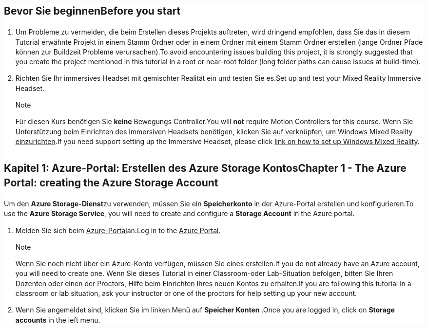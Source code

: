 ## <a name="before-you-start"></a><span data-ttu-id="c841c-141">Bevor Sie beginnen</span><span class="sxs-lookup"><span data-stu-id="c841c-141">Before you start</span></span>

1.  <span data-ttu-id="c841c-142">Um Probleme zu vermeiden, die beim Erstellen dieses Projekts auftreten, wird dringend empfohlen, dass Sie das in diesem Tutorial erwähnte Projekt in einem Stamm Ordner oder in einem Ordner mit einem Stamm Ordner erstellen (lange Ordner Pfade können zur Buildzeit Probleme verursachen).</span><span class="sxs-lookup"><span data-stu-id="c841c-142">To avoid encountering issues building this project, it is strongly suggested that you create the project mentioned in this tutorial in a root or near-root folder (long folder paths can cause issues at build-time).</span></span>
2.  <span data-ttu-id="c841c-143">Richten Sie Ihr immersives Headset mit gemischter Realität ein und testen Sie es.</span><span class="sxs-lookup"><span data-stu-id="c841c-143">Set up and test your Mixed Reality Immersive Headset.</span></span>

    > [!NOTE]
    > <span data-ttu-id="c841c-144">Für diesen Kurs benötigen Sie **keine** Bewegungs Controller.</span><span class="sxs-lookup"><span data-stu-id="c841c-144">You will **not** require Motion Controllers for this course.</span></span> <span data-ttu-id="c841c-145">Wenn Sie Unterstützung beim Einrichten des immersiven Headsets benötigen, klicken Sie [auf verknüpfen, um Windows Mixed Reality einzurichten](https://support.microsoft.com/help/4043101/windows-10-set-up-windows-mixed-reality).</span><span class="sxs-lookup"><span data-stu-id="c841c-145">If you need support setting up the Immersive Headset, please click [link on how to set up Windows Mixed Reality](https://support.microsoft.com/help/4043101/windows-10-set-up-windows-mixed-reality).</span></span>

## <a name="chapter-1---the-azure-portal-creating-the-azure-storage-account"></a><span data-ttu-id="c841c-146">Kapitel 1: Azure-Portal: Erstellen des Azure Storage Kontos</span><span class="sxs-lookup"><span data-stu-id="c841c-146">Chapter 1 - The Azure Portal: creating the Azure Storage Account</span></span>

<span data-ttu-id="c841c-147">Um den **Azure Storage-Dienst**zu verwenden, müssen Sie ein **Speicherkonto** in der Azure-Portal erstellen und konfigurieren.</span><span class="sxs-lookup"><span data-stu-id="c841c-147">To use the **Azure Storage Service**, you will need to create and configure a **Storage Account** in the Azure portal.</span></span>

1.  <span data-ttu-id="c841c-148">Melden Sie sich beim [Azure-Portal](https://portal.azure.com)an.</span><span class="sxs-lookup"><span data-stu-id="c841c-148">Log in to the [Azure Portal](https://portal.azure.com).</span></span>

    > [!NOTE]
    > <span data-ttu-id="c841c-149">Wenn Sie noch nicht über ein Azure-Konto verfügen, müssen Sie eines erstellen.</span><span class="sxs-lookup"><span data-stu-id="c841c-149">If you do not already have an Azure account, you will need to create one.</span></span> <span data-ttu-id="c841c-150">Wenn Sie dieses Tutorial in einer Classroom-oder Lab-Situation befolgen, bitten Sie Ihren Dozenten oder einen der Proctors, Hilfe beim Einrichten Ihres neuen Kontos zu erhalten.</span><span class="sxs-lookup"><span data-stu-id="c841c-150">If you are following this tutorial in a classroom or lab situation, ask your instructor or one of the proctors for help setting up your new account.</span></span>

2.  <span data-ttu-id="c841c-151">Wenn Sie angemeldet sind, klicken Sie im linken Menü auf **Speicher Konten** .</span><span class="sxs-lookup"><span data-stu-id="c841c-151">Once you are logged in, click on **Storage accounts** in the left menu.</span></span>
